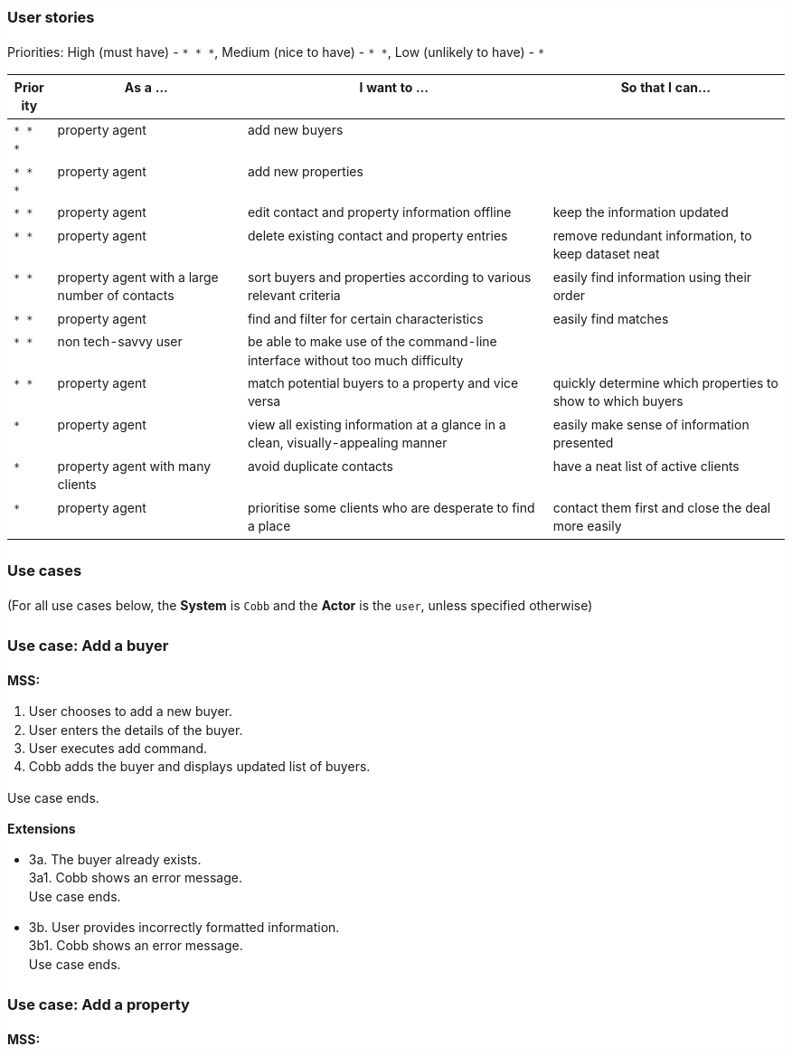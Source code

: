 ### User stories

Priorities: High (must have) - `* * *`, Medium (nice to have) - `* *`, Low (unlikely to have) - `*`

| Priority | As a …​                                        | I want to …​                                                                    | So that I can…​                                            |
|----------|------------------------------------------------|---------------------------------------------------------------------------------|------------------------------------------------------------|
| `* * *`  | property agent                                 | add new buyers                                                                  |                                                            |
| `* * *`  | property agent                                 | add new properties                                                              |                                                            |
| `* *`    | property agent                                 | edit contact and property information offline                                   | keep the information updated                               |
| `* *`    | property agent                                 | delete existing contact and property entries                                    | remove redundant information, to keep dataset neat         |
| `* *`    | property agent with a large number of contacts | sort buyers and properties according to various relevant criteria               | easily find information using their order                  |
| `* *`    | property agent                                 | find and filter for certain characteristics                                     | easily find matches                                        |
| `* *`    | non tech-savvy user                            | be able to make use of the command-line interface without too much difficulty   |                                                            |
| `* *`    | property agent                                 | match potential buyers to a property and vice versa                             | quickly determine which properties to show to which buyers |
| `*`      | property agent                                 | view all existing information at a glance in a clean, visually-appealing manner | easily make sense of information presented                 |
| `*`      | property agent with many clients               | avoid duplicate contacts                                                        | have a neat list of active clients                         |
| `*`      | property agent                                 | prioritise some clients who are desperate to find a place                       | contact them first and close the deal more easily          |

### Use cases

(For all use cases below, the **System** is `Cobb` and the **Actor** is the `user`, unless specified otherwise)

### Use case: Add a buyer

**MSS:**

1. User chooses to add a new buyer.
2. User enters the details of the buyer.
3. User executes add command.
4. Cobb adds the buyer and displays updated list of buyers.

Use case ends.

**Extensions**
* 3a. The buyer already exists.<br>
  3a1. Cobb shows an error message.<br>
  Use case ends.

* 3b. User provides incorrectly formatted information.<br>
  3b1. Cobb shows an error message.<br>
  Use case ends.

### Use case: Add a property

**MSS:**
